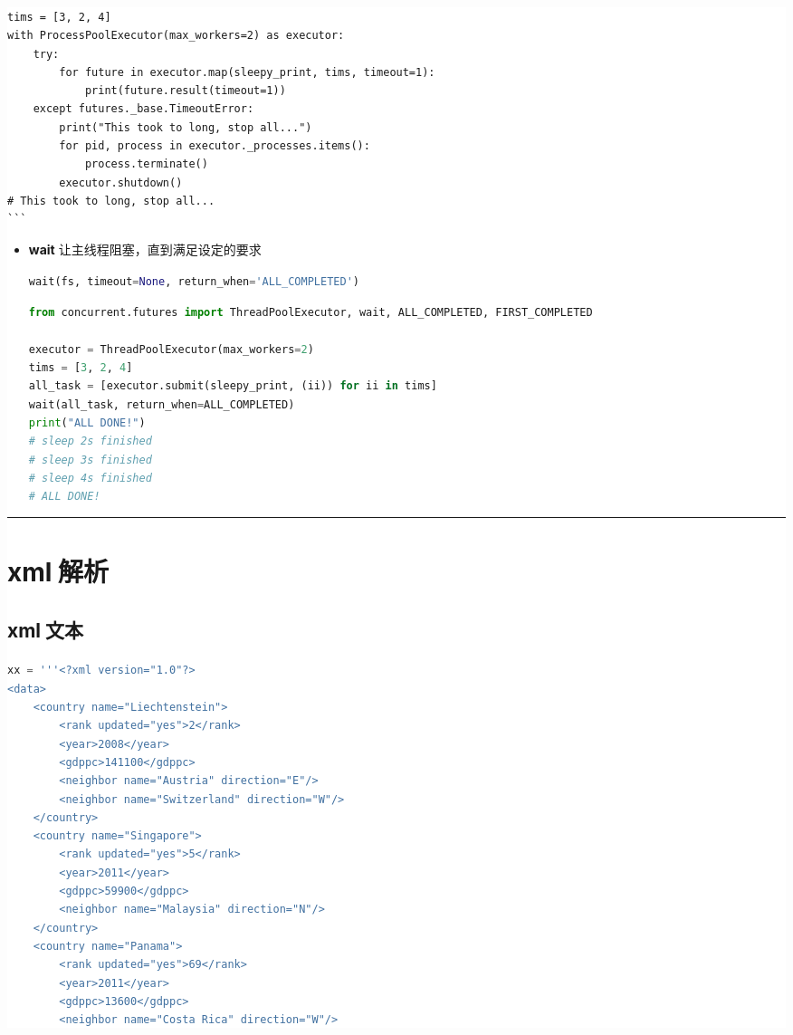     tims = [3, 2, 4]
    with ProcessPoolExecutor(max_workers=2) as executor:
        try:
            for future in executor.map(sleepy_print, tims, timeout=1):
                print(future.result(timeout=1))
        except futures._base.TimeoutError:
            print("This took to long, stop all...")
            for pid, process in executor._processes.items():
                process.terminate()
            executor.shutdown()
    # This took to long, stop all...
    ```
  - **wait** 让主线程阻塞，直到满足设定的要求
    ```py
    wait(fs, timeout=None, return_when='ALL_COMPLETED')
    ```
    ```py
    from concurrent.futures import ThreadPoolExecutor, wait, ALL_COMPLETED, FIRST_COMPLETED

    executor = ThreadPoolExecutor(max_workers=2)
    tims = [3, 2, 4]
    all_task = [executor.submit(sleepy_print, (ii)) for ii in tims]
    wait(all_task, return_when=ALL_COMPLETED)
    print("ALL DONE!")
    # sleep 2s finished
    # sleep 3s finished
    # sleep 4s finished
    # ALL DONE!
    ```
***

# xml 解析
## xml 文本
  ```py
  xx = '''<?xml version="1.0"?>
  <data>
      <country name="Liechtenstein">
          <rank updated="yes">2</rank>
          <year>2008</year>
          <gdppc>141100</gdppc>
          <neighbor name="Austria" direction="E"/>
          <neighbor name="Switzerland" direction="W"/>
      </country>
      <country name="Singapore">
          <rank updated="yes">5</rank>
          <year>2011</year>
          <gdppc>59900</gdppc>
          <neighbor name="Malaysia" direction="N"/>
      </country>
      <country name="Panama">
          <rank updated="yes">69</rank>
          <year>2011</year>
          <gdppc>13600</gdppc>
          <neighbor name="Costa Rica" direction="W"/>
  ```